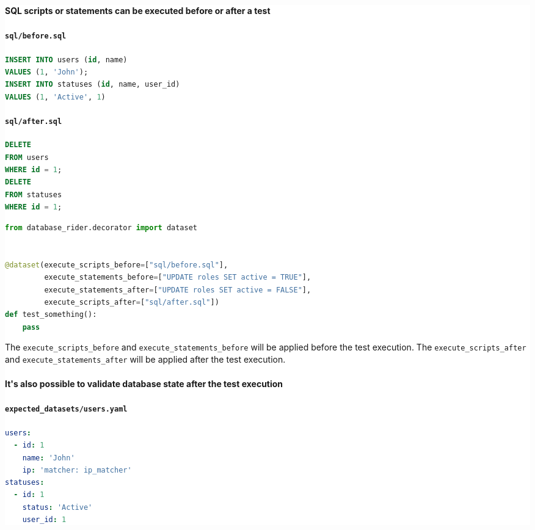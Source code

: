 #### SQL scripts or statements can be executed before or after a test

#### **`sql/before.sql`**

```sql
INSERT INTO users (id, name)
VALUES (1, 'John');
INSERT INTO statuses (id, name, user_id)
VALUES (1, 'Active', 1)
```

#### **`sql/after.sql`**

```sql
DELETE
FROM users
WHERE id = 1;
DELETE
FROM statuses
WHERE id = 1;
```

```python
from database_rider.decorator import dataset


@dataset(execute_scripts_before=["sql/before.sql"],
         execute_statements_before=["UPDATE roles SET active = TRUE"],
         execute_statements_after=["UPDATE roles SET active = FALSE"],
         execute_scripts_after=["sql/after.sql"])
def test_something():
    pass
```

The `execute_scripts_before` and `execute_statements_before` will be applied before the test execution.
The `execute_scripts_after` and `execute_statements_after` will be applied after the test execution.

#### It's also possible to validate database state after the test execution

#### **`expected_datasets/users.yaml`**

```yaml
users:
  - id: 1
    name: 'John'
    ip: 'matcher: ip_matcher'
statuses:
  - id: 1
    status: 'Active'
    user_id: 1
```

